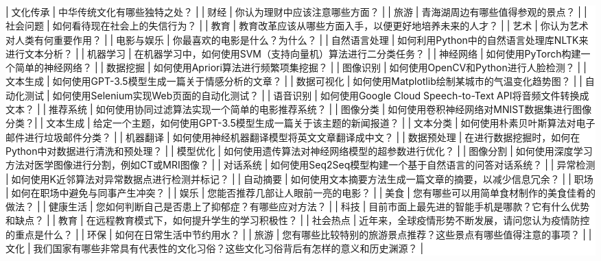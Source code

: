 | 文化传承           | 中华传统文化有哪些独特之处？                                 |
| 财经               | 你认为理财中应该注意哪些方面？                               |
| 旅游               | 青海湖周边有哪些值得参观的景点？                             |
| 社会问题           | 如何看待现在社会上的失信行为？                               |
| 教育               | 教育改革应该从哪些方面入手，以便更好地培养未来的人才？       |
| 艺术               | 你认为艺术对人类有何重要作用？                               |
| 电影与娱乐         | 你最喜欢的电影是什么？为什么？                               |
| 自然语言处理                   | 如何利用Python中的自然语言处理库NLTK来进行文本分析？                                                                                                                                                                                                         |
| 机器学习                       | 在机器学习中，如何使用SVM（支持向量机）算法进行二分类任务？                                                                                                                                                                                                           |
| 神经网络                     | 如何使用PyTorch构建一个简单的神经网络？                                                                                                                                                                                                                  |
| 数据挖掘                       | 如何使用Apriori算法进行频繁项集挖掘？                                                                                                                                                                                                                    |
| 图像识别                       | 如何使用OpenCV和Python进行人脸检测？                                                                                                                                                                                                                        |
| 文本生成                       | 如何使用GPT-3.5模型生成一篇关于情感分析的文章？                                                                                                                                                                                                                    |
| 数据可视化                     | 如何使用Matplotlib绘制某城市的气温变化趋势图？                                                                                                                                                                                                             |
| 自动化测试                     | 如何使用Selenium实现Web页面的自动化测试？                                                                                                                                                                                                                 |
| 语音识别                       | 如何使用Google Cloud Speech-to-Text API将音频文件转换成文本？                                                                                                                                                                                               |
| 推荐系统                       | 如何使用协同过滤算法实现一个简单的电影推荐系统？                                                                                                                                                                                                          |
| 图像分类 | 如何使用卷积神经网络对MNIST数据集进行图像分类？|
| 文本生成 | 给定一个主题，如何使用GPT-3.5模型生成一篇关于该主题的新闻报道？ |
| 文本分类 | 如何使用朴素贝叶斯算法对电子邮件进行垃圾邮件分类？ |
| 机器翻译 | 如何使用神经机器翻译模型将英文文章翻译成中文？ |
| 数据预处理 | 在进行数据挖掘时，如何在Python中对数据进行清洗和预处理？ |
| 模型优化 | 如何使用遗传算法对神经网络模型的超参数进行优化？ |
| 图像分割 | 如何使用深度学习方法对医学图像进行分割，例如CT或MRI图像？ |
| 对话系统 | 如何使用Seq2Seq模型构建一个基于自然语言的问答对话系统？ |
| 异常检测 | 如何使用K近邻算法对异常数据点进行检测并标记？ |
| 自动摘要 | 如何使用文本摘要方法生成一篇文章的摘要，以减少信息冗余？ |
| 职场                                   | 如何在职场中避免与同事产生冲突？                                                               |
| 娱乐                                   | 您能否推荐几部让人眼前一亮的电影？                                                               |
| 美食                                   | 您有哪些可以用简单食材制作的美食佳肴的做法？                                                   |
| 健康生活                               | 您如何判断自己是否患上了抑郁症？有哪些应对方法？                                                |
| 科技                                   | 目前市面上最先进的智能手机是哪款？它有什么优势和缺点？                                           |
| 教育                                   | 在远程教育模式下，如何提升学生的学习积极性？                                                   |
| 社会热点                               | 近年来，全球疫情形势不断发展，请问您认为疫情防控的重点是什么？                                 |
| 环保                                   | 如何在日常生活中节约用水？                                                                    |
| 旅游                                   | 您有哪些比较特别的旅游景点推荐？这些景点有哪些值得注意的事项？                                    |
| 文化                                   | 我们国家有哪些非常具有代表性的文化习俗？这些文化习俗背后有怎样的意义和历史渊源？                 |